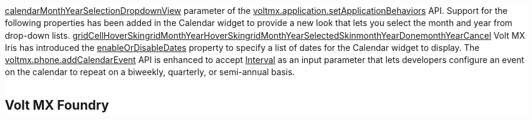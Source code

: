 <a href="{{ site.baseurl }}/docs/documentation/Iris/iris_api_dev_guide/content/voltmx.application_functions.html#DropdownView" target="_blank">calendarMonthYearSelectionDropdownView</a> parameter of the <a href="{{ site.baseurl }}/docs/documentation/Iris/iris_api_dev_guide/content/voltmx.application_functions.html#voltmx.app5" target="_blank">voltmx.application.setApplicationBehaviors</a> API. Support for the following properties has been added in the Calendar widget to provide a new look that lets you select the month and year from drop-down lists. <a href="{{ site.baseurl }}/docs/documentation/Iris/iris_widget_prog_guide/Content/Calendar_Properties.html#gridCellHoverSkin" target="_blank">gridCellHoverSkin</a><a href="{{ site.baseurl }}/docs/documentation/Iris/iris_widget_prog_guide/Content/Calendar_Properties.html#gridMonthYearHoverSkin" target="_blank">gridMonthYearHoverSkin</a><a href="{{ site.baseurl }}/docs/documentation/Iris/iris_widget_prog_guide/Content/Calendar_Properties.html#gridMonthYearSelectedSkin" target="_blank">gridMonthYearSelectedSkin</a><a href="{{ site.baseurl }}/docs/documentation/Iris/iris_widget_prog_guide/Content/Calendar_Properties.html#monthYearDone" target="_blank">monthYearDone</a><a href="{{ site.baseurl }}/docs/documentation/Iris/iris_widget_prog_guide/Content/Calendar_Properties.html#monthYearCancel" target="_blank">monthYearCancel</a> Volt MX Iris has introduced the <a href="{{ site.baseurl }}/docs/documentation/Iris/iris_widget_prog_guide/Content/Calendar_Properties.html#enableOrDisableDates" target="_blank">enableOrDisableDates</a> property to specify a list of dates for the Calendar widget to display. The <a href="{{ site.baseurl }}/docs/documentation/Iris/iris_api_dev_guide/content/voltmx.phone_functions.html#phone.ad" target="_blank">voltmx.phone.addCalendarEvent</a> API is enhanced to accept <a href="{{ site.baseurl }}/docs/documentation/Iris/iris_api_dev_guide/content/voltmx.phone_functions.html#Interval" target="_blank">Interval</a> as an input parameter that lets developers configure an event on the calendar to repeat on a biweekly, quarterly, or semi-annual basis.</td></tr></tbody></table>

Volt MX  Foundry
--------------
